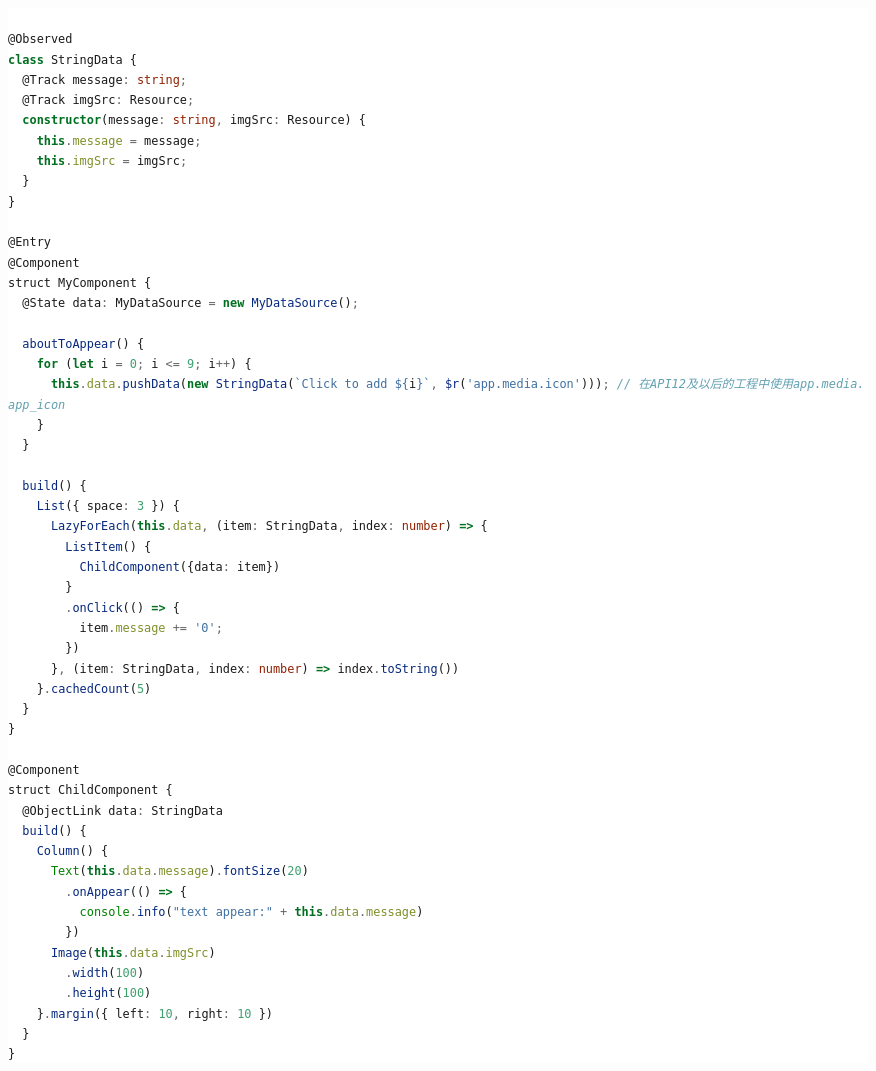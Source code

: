 ```typescript

@Observed
class StringData {
  @Track message: string;
  @Track imgSrc: Resource;
  constructor(message: string, imgSrc: Resource) {
    this.message = message;
    this.imgSrc = imgSrc;
  }
}

@Entry
@Component
struct MyComponent {
  @State data: MyDataSource = new MyDataSource();

  aboutToAppear() {
    for (let i = 0; i <= 9; i++) {
      this.data.pushData(new StringData(`Click to add ${i}`, $r('app.media.icon'))); // 在API12及以后的工程中使用app.media.app_icon
    }
  }

  build() {
    List({ space: 3 }) {
      LazyForEach(this.data, (item: StringData, index: number) => {
        ListItem() {
          ChildComponent({data: item})
        }
        .onClick(() => {
          item.message += '0';
        })
      }, (item: StringData, index: number) => index.toString())
    }.cachedCount(5)
  }
}

@Component
struct ChildComponent {
  @ObjectLink data: StringData
  build() {
    Column() {
      Text(this.data.message).fontSize(20)
        .onAppear(() => {
          console.info("text appear:" + this.data.message)
        })
      Image(this.data.imgSrc)
        .width(100)
        .height(100)
    }.margin({ left: 10, right: 10 })
  }
}
```
